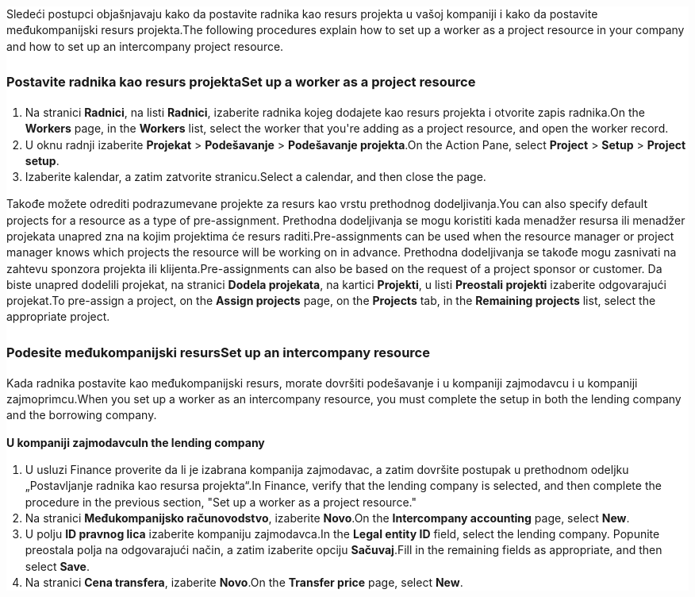 <span data-ttu-id="3bc0d-126">Sledeći postupci objašnjavaju kako da postavite radnika kao resurs projekta u vašoj kompaniji i kako da postavite međukompanijski resurs projekta.</span><span class="sxs-lookup"><span data-stu-id="3bc0d-126">The following procedures explain how to set up a worker as a project resource in your company and how to set up an intercompany project resource.</span></span>

### <a name="set-up-a-worker-as-a-project-resource"></a><span data-ttu-id="3bc0d-127">Postavite radnika kao resurs projekta</span><span class="sxs-lookup"><span data-stu-id="3bc0d-127">Set up a worker as a project resource</span></span>

1. <span data-ttu-id="3bc0d-128">Na stranici **Radnici**, na listi **Radnici**, izaberite radnika kojeg dodajete kao resurs projekta i otvorite zapis radnika.</span><span class="sxs-lookup"><span data-stu-id="3bc0d-128">On the **Workers** page, in the **Workers** list, select the worker that you're adding as a project resource, and open the worker record.</span></span>
2. <span data-ttu-id="3bc0d-129">U oknu radnji izaberite **Projekat** &gt; **Podešavanje** &gt; **Podešavanje projekta**.</span><span class="sxs-lookup"><span data-stu-id="3bc0d-129">On the Action Pane, select **Project** &gt; **Setup** &gt; **Project setup**.</span></span>
3. <span data-ttu-id="3bc0d-130">Izaberite kalendar, a zatim zatvorite stranicu.</span><span class="sxs-lookup"><span data-stu-id="3bc0d-130">Select a calendar, and then close the page.</span></span>

<span data-ttu-id="3bc0d-131">Takođe možete odrediti podrazumevane projekte za resurs kao vrstu prethodnog dodeljivanja.</span><span class="sxs-lookup"><span data-stu-id="3bc0d-131">You can also specify default projects for a resource as a type of pre-assignment.</span></span> <span data-ttu-id="3bc0d-132">Prethodna dodeljivanja se mogu koristiti kada menadžer resursa ili menadžer projekata unapred zna na kojim projektima će resurs raditi.</span><span class="sxs-lookup"><span data-stu-id="3bc0d-132">Pre-assignments can be used when the resource manager or project manager knows which projects the resource will be working on in advance.</span></span> <span data-ttu-id="3bc0d-133">Prethodna dodeljivanja se takođe mogu zasnivati na zahtevu sponzora projekta ili klijenta.</span><span class="sxs-lookup"><span data-stu-id="3bc0d-133">Pre-assignments can also be based on the request of a project sponsor or customer.</span></span> <span data-ttu-id="3bc0d-134">Da biste unapred dodelili projekat, na stranici **Dodela projekata**, na kartici **Projekti**, u listi **Preostali projekti** izaberite odgovarajući projekat.</span><span class="sxs-lookup"><span data-stu-id="3bc0d-134">To pre-assign a project, on the **Assign projects** page, on the **Projects** tab, in the **Remaining projects** list, select the appropriate project.</span></span>

### <a name="set-up-an-intercompany-resource"></a><span data-ttu-id="3bc0d-135">Podesite međukompanijski resurs</span><span class="sxs-lookup"><span data-stu-id="3bc0d-135">Set up an intercompany resource</span></span>

<span data-ttu-id="3bc0d-136">Kada radnika postavite kao međukompanijski resurs, morate dovršiti podešavanje i u kompaniji zajmodavcu i u kompaniji zajmoprimcu.</span><span class="sxs-lookup"><span data-stu-id="3bc0d-136">When you set up a worker as an intercompany resource, you must complete the setup in both the lending company and the borrowing company.</span></span>

<span data-ttu-id="3bc0d-137">**U kompaniji zajmodavcu**</span><span class="sxs-lookup"><span data-stu-id="3bc0d-137">**In the lending company**</span></span>

1. <span data-ttu-id="3bc0d-138">U usluzi Finance proverite da li je izabrana kompanija zajmodavac, a zatim dovršite postupak u prethodnom odeljku „Postavljanje radnika kao resursa projekta“.</span><span class="sxs-lookup"><span data-stu-id="3bc0d-138">In Finance, verify that the lending company is selected, and then complete the procedure in the previous section, "Set up a worker as a project resource."</span></span>
2. <span data-ttu-id="3bc0d-139">Na stranici **Međukompanijsko računovodstvo**, izaberite **Novo**.</span><span class="sxs-lookup"><span data-stu-id="3bc0d-139">On the **Intercompany accounting** page, select **New**.</span></span>
3. <span data-ttu-id="3bc0d-140">U polju **ID pravnog lica** izaberite kompaniju zajmodavca.</span><span class="sxs-lookup"><span data-stu-id="3bc0d-140">In the **Legal entity ID** field, select the lending company.</span></span> <span data-ttu-id="3bc0d-141">Popunite preostala polja na odgovarajući način, a zatim izaberite opciju **Sačuvaj**.</span><span class="sxs-lookup"><span data-stu-id="3bc0d-141">Fill in the remaining fields as appropriate, and then select **Save**.</span></span>
4. <span data-ttu-id="3bc0d-142">Na stranici **Cena transfera**, izaberite **Novo**.</span><span class="sxs-lookup"><span data-stu-id="3bc0d-142">On the **Transfer price** page, select **New**.</span></span>
